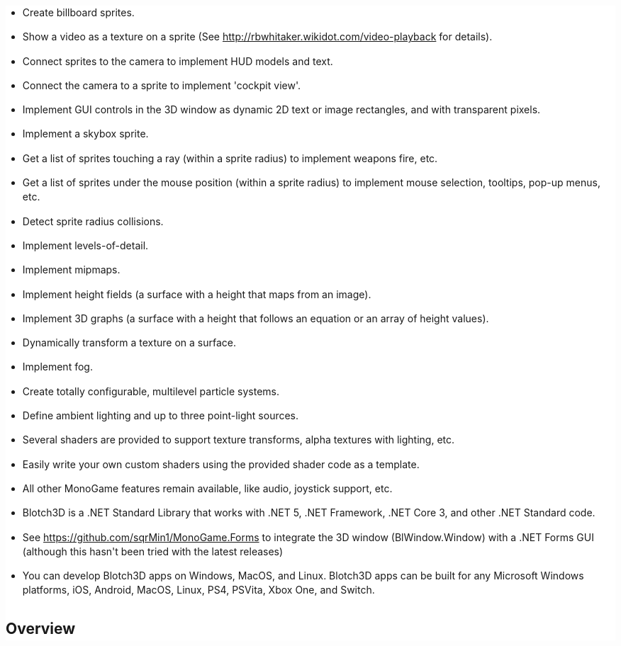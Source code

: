 -   Create billboard sprites.

-   Show a video as a texture on a sprite (See
    <http://rbwhitaker.wikidot.com/video-playback> for details).

-   Connect sprites to the camera to implement HUD models and text.

-   Connect the camera to a sprite to implement 'cockpit view'.

-   Implement GUI controls in the 3D window as dynamic 2D text or image
    rectangles, and with transparent pixels.

-   Implement a skybox sprite.

-   Get a list of sprites touching a ray (within a sprite radius) to
    implement weapons fire, etc.

-   Get a list of sprites under the mouse position (within a sprite
    radius) to implement mouse selection, tooltips, pop-up menus, etc.

-   Detect sprite radius collisions.

-   Implement levels-of-detail.

-   Implement mipmaps.

-   Implement height fields (a surface with a height that maps from an
    image).

-   Implement 3D graphs (a surface with a height that follows an
    equation or an array of height values).

-   Dynamically transform a texture on a surface.

-   Implement fog.

-   Create totally configurable, multilevel particle systems.

-   Define ambient lighting and up to three point-light sources.

-   Several shaders are provided to support texture transforms, alpha
    textures with lighting, etc.

-   Easily write your own custom shaders using the provided shader code
    as a template.

-   All other MonoGame features remain available, like audio, joystick
    support, etc.

-   Blotch3D is a .NET Standard Library that works with .NET 5, .NET
    Framework, .NET Core 3, and other .NET Standard code.

-   See <https://github.com/sqrMin1/MonoGame.Forms> to integrate the 3D
    window (BlWindow.Window) with a .NET Forms GUI (although this hasn't
    been tried with the latest releases)

-   You can develop Blotch3D apps on Windows, MacOS, and Linux. Blotch3D
    apps can be built for any Microsoft Windows platforms, iOS, Android,
    MacOS, Linux, PS4, PSVita, Xbox One, and Switch.

Overview
--------
